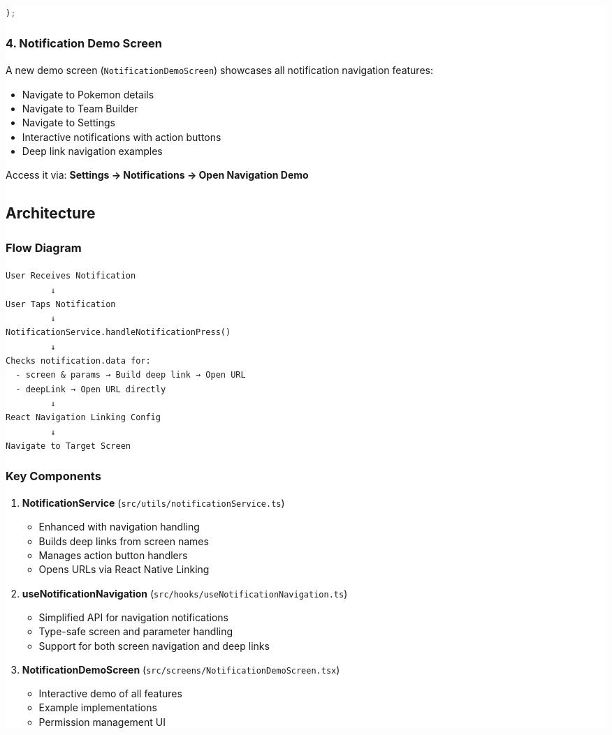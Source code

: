 ```typescript
);
```

### 4. Notification Demo Screen

A new demo screen (`NotificationDemoScreen`) showcases all notification navigation features:

- Navigate to Pokemon details
- Navigate to Team Builder
- Navigate to Settings
- Interactive notifications with action buttons
- Deep link navigation examples

Access it via: **Settings → Notifications → Open Navigation Demo**

## Architecture

### Flow Diagram

```
User Receives Notification
         ↓
User Taps Notification
         ↓
NotificationService.handleNotificationPress()
         ↓
Checks notification.data for:
  - screen & params → Build deep link → Open URL
  - deepLink → Open URL directly
         ↓
React Navigation Linking Config
         ↓
Navigate to Target Screen
```

### Key Components

1. **NotificationService** (`src/utils/notificationService.ts`)
   - Enhanced with navigation handling
   - Builds deep links from screen names
   - Manages action button handlers
   - Opens URLs via React Native Linking

2. **useNotificationNavigation** (`src/hooks/useNotificationNavigation.ts`)
   - Simplified API for navigation notifications
   - Type-safe screen and parameter handling
   - Support for both screen navigation and deep links

3. **NotificationDemoScreen** (`src/screens/NotificationDemoScreen.tsx`)
   - Interactive demo of all features
   - Example implementations
   - Permission management UI
